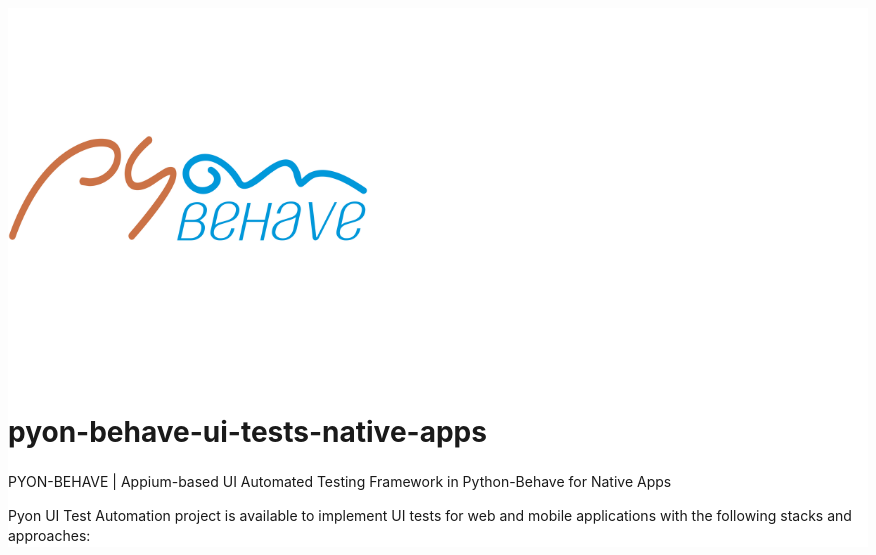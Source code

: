 <img src=".resources/logos/pyon_logo_min.png" height="360">


# pyon-behave-ui-tests-native-apps
PYON-BEHAVE | Appium-based UI Automated Testing Framework in Python-Behave for Native Apps

Pyon UI Test Automation project is available to implement UI tests for web and mobile applications with the following stacks and approaches:
